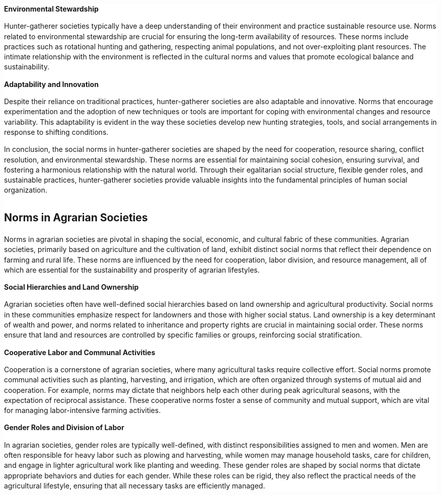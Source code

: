**Environmental Stewardship**

Hunter-gatherer societies typically have a deep understanding of their environment and practice sustainable resource use. Norms related to environmental stewardship are crucial for ensuring the long-term availability of resources. These norms include practices such as rotational hunting and gathering, respecting animal populations, and not over-exploiting plant resources. The intimate relationship with the environment is reflected in the cultural norms and values that promote ecological balance and sustainability.

**Adaptability and Innovation**

Despite their reliance on traditional practices, hunter-gatherer societies are also adaptable and innovative. Norms that encourage experimentation and the adoption of new techniques or tools are important for coping with environmental changes and resource variability. This adaptability is evident in the way these societies develop new hunting strategies, tools, and social arrangements in response to shifting conditions.

In conclusion, the social norms in hunter-gatherer societies are shaped by the need for cooperation, resource sharing, conflict resolution, and environmental stewardship. These norms are essential for maintaining social cohesion, ensuring survival, and fostering a harmonious relationship with the natural world. Through their egalitarian social structure, flexible gender roles, and sustainable practices, hunter-gatherer societies provide valuable insights into the fundamental principles of human social organization.
## Norms in Agrarian Societies
Norms in agrarian societies are pivotal in shaping the social, economic, and cultural fabric of these communities. Agrarian societies, primarily based on agriculture and the cultivation of land, exhibit distinct social norms that reflect their dependence on farming and rural life. These norms are influenced by the need for cooperation, labor division, and resource management, all of which are essential for the sustainability and prosperity of agrarian lifestyles.

**Social Hierarchies and Land Ownership**

Agrarian societies often have well-defined social hierarchies based on land ownership and agricultural productivity. Social norms in these communities emphasize respect for landowners and those with higher social status. Land ownership is a key determinant of wealth and power, and norms related to inheritance and property rights are crucial in maintaining social order. These norms ensure that land and resources are controlled by specific families or groups, reinforcing social stratification.

**Cooperative Labor and Communal Activities**

Cooperation is a cornerstone of agrarian societies, where many agricultural tasks require collective effort. Social norms promote communal activities such as planting, harvesting, and irrigation, which are often organized through systems of mutual aid and cooperation. For example, norms may dictate that neighbors help each other during peak agricultural seasons, with the expectation of reciprocal assistance. These cooperative norms foster a sense of community and mutual support, which are vital for managing labor-intensive farming activities.

**Gender Roles and Division of Labor**

In agrarian societies, gender roles are typically well-defined, with distinct responsibilities assigned to men and women. Men are often responsible for heavy labor such as plowing and harvesting, while women may manage household tasks, care for children, and engage in lighter agricultural work like planting and weeding. These gender roles are shaped by social norms that dictate appropriate behaviors and duties for each gender. While these roles can be rigid, they also reflect the practical needs of the agricultural lifestyle, ensuring that all necessary tasks are efficiently managed.
